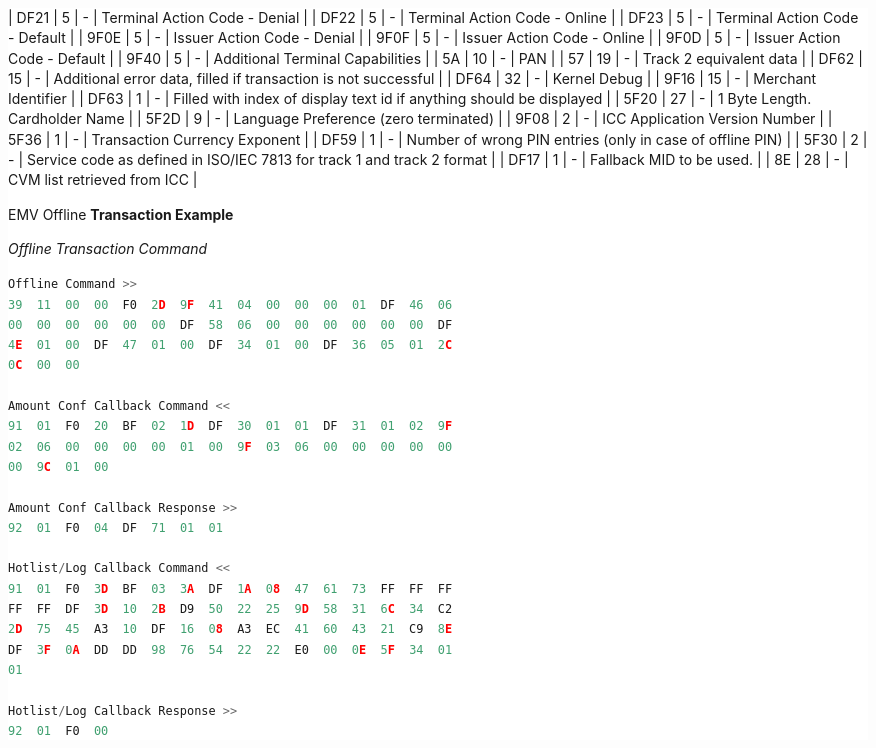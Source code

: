 | DF21  | 5  | -  | Terminal Action Code - Denial   |
| DF22  | 5  | -  | Terminal Action Code - Online   |
| DF23  | 5  | -  | Terminal Action Code - Default   |
| 9F0E  | 5  | -  | Issuer Action Code - Denial   |
| 9F0F  | 5  | -  | Issuer Action Code - Online   |
| 9F0D  | 5  | -  | Issuer Action Code - Default   |
| 9F40  | 5  | -  | Additional Terminal Capabilities   |
| 5A  | 10  | -  | PAN   |
| 57  | 19  | -  | Track 2 equivalent data   |
| DF62  | 15  | -  | Additional error data, filled if transaction is not successful   |
| DF64  | 32  | -  | Kernel Debug   |
| 9F16  | 15  | -  | Merchant Identifier   |
| DF63  | 1  | -  | Filled with index of display text id if anything should be displayed   |
| 5F20  | 27  | -  | 1 Byte Length. Cardholder Name   |
| 5F2D  | 9  | -  | Language Preference (zero terminated)   |
| 9F08  | 2  | -  | ICC Application Version Number   |
| 5F36  | 1  | -  | Transaction Currency Exponent   |
| DF59  | 1  | -  | Number of wrong PIN entries (only in case of offline PIN)   |
| 5F30  | 2  | -  | Service code as defined in ISO/IEC 7813 for track 1 and track 2 format   |
| DF17  | 1  | -  | Fallback MID to be used.   |
| 8E  | 28  | -  | CVM list retrieved from ICC   |


EMV Offline **Transaction Example**

_Offline Transaction Command_

```cpp
Offline Command >>
39  11  00  00  F0  2D  9F  41  04  00  00  00  01  DF  46  06
00  00  00  00  00  00  DF  58  06  00  00  00  00  00  00  DF
4E  01  00  DF  47  01  00  DF  34  01  00  DF  36  05  01  2C
0C  00  00                                                  

Amount Conf Callback Command <<
91  01  F0  20  BF  02  1D  DF  30  01  01  DF  31  01  02  9F
02  06  00  00  00  00  01  00  9F  03  06  00  00  00  00  00
00  9C  01  00                              

Amount Conf Callback Response >> 
92  01  F0  04  DF  71  01  01

Hotlist/Log Callback Command <<
91  01  F0  3D  BF  03  3A  DF  1A  08  47  61  73  FF  FF  FF
FF  FF  DF  3D  10  2B  D9  50  22  25  9D  58  31  6C  34  C2
2D  75  45  A3  10  DF  16  08  A3  EC  41  60  43  21  C9  8E
DF  3F  0A  DD  DD  98  76  54  22  22  E0  00  0E  5F  34  01
01                                                          

Hotlist/Log Callback Response >> 
92  01  F0  00
```